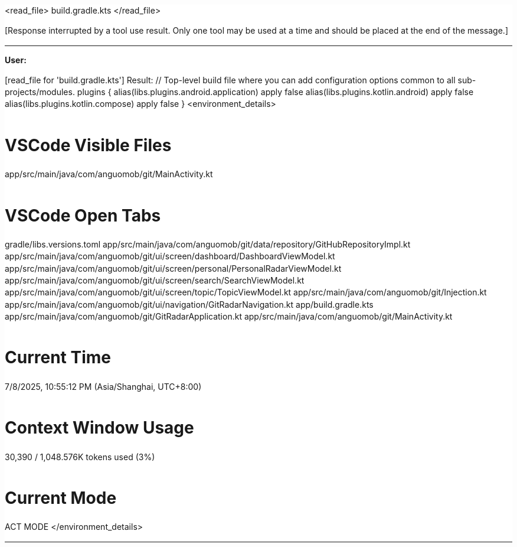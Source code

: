 <read_file>
<path>build.gradle.kts</path>
</read_file>

[Response interrupted by a tool use result. Only one tool may be used at a time and should be placed at the end of the message.]

---

**User:**

[read_file for 'build.gradle.kts'] Result:
// Top-level build file where you can add configuration options common to all sub-projects/modules.
plugins {
    alias(libs.plugins.android.application) apply false
    alias(libs.plugins.kotlin.android) apply false
    alias(libs.plugins.kotlin.compose) apply false
}
<environment_details>
# VSCode Visible Files
app/src/main/java/com/anguomob/git/MainActivity.kt

# VSCode Open Tabs
gradle/libs.versions.toml
app/src/main/java/com/anguomob/git/data/repository/GitHubRepositoryImpl.kt
app/src/main/java/com/anguomob/git/ui/screen/dashboard/DashboardViewModel.kt
app/src/main/java/com/anguomob/git/ui/screen/personal/PersonalRadarViewModel.kt
app/src/main/java/com/anguomob/git/ui/screen/search/SearchViewModel.kt
app/src/main/java/com/anguomob/git/ui/screen/topic/TopicViewModel.kt
app/src/main/java/com/anguomob/git/Injection.kt
app/src/main/java/com/anguomob/git/ui/navigation/GitRadarNavigation.kt
app/build.gradle.kts
app/src/main/java/com/anguomob/git/GitRadarApplication.kt
app/src/main/java/com/anguomob/git/MainActivity.kt

# Current Time
7/8/2025, 10:55:12 PM (Asia/Shanghai, UTC+8:00)

# Context Window Usage
30,390 / 1,048.576K tokens used (3%)

# Current Mode
ACT MODE
</environment_details>

---
